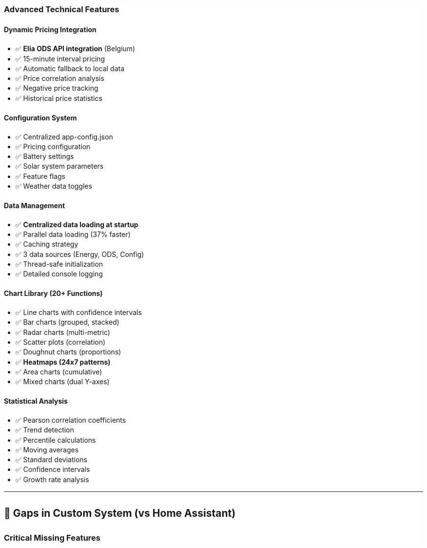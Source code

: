 ### Advanced Technical Features

#### **Dynamic Pricing Integration**
- ✅ **Elia ODS API integration** (Belgium)
- ✅ 15-minute interval pricing
- ✅ Automatic fallback to local data
- ✅ Price correlation analysis
- ✅ Negative price tracking
- ✅ Historical price statistics

#### **Configuration System**
- ✅ Centralized app-config.json
- ✅ Pricing configuration
- ✅ Battery settings
- ✅ Solar system parameters
- ✅ Feature flags
- ✅ Weather data toggles

#### **Data Management**
- ✅ **Centralized data loading at startup**
- ✅ Parallel data loading (37% faster)
- ✅ Caching strategy
- ✅ 3 data sources (Energy, ODS, Config)
- ✅ Thread-safe initialization
- ✅ Detailed console logging

#### **Chart Library (20+ Functions)**
- ✅ Line charts with confidence intervals
- ✅ Bar charts (grouped, stacked)
- ✅ Radar charts (multi-metric)
- ✅ Scatter plots (correlation)
- ✅ Doughnut charts (proportions)
- ✅ **Heatmaps (24x7 patterns)**
- ✅ Area charts (cumulative)
- ✅ Mixed charts (dual Y-axes)

#### **Statistical Analysis**
- ✅ Pearson correlation coefficients
- ✅ Trend detection
- ✅ Percentile calculations
- ✅ Moving averages
- ✅ Standard deviations
- ✅ Confidence intervals
- ✅ Growth rate analysis

---

## 🔴 Gaps in Custom System (vs Home Assistant)

### Critical Missing Features
